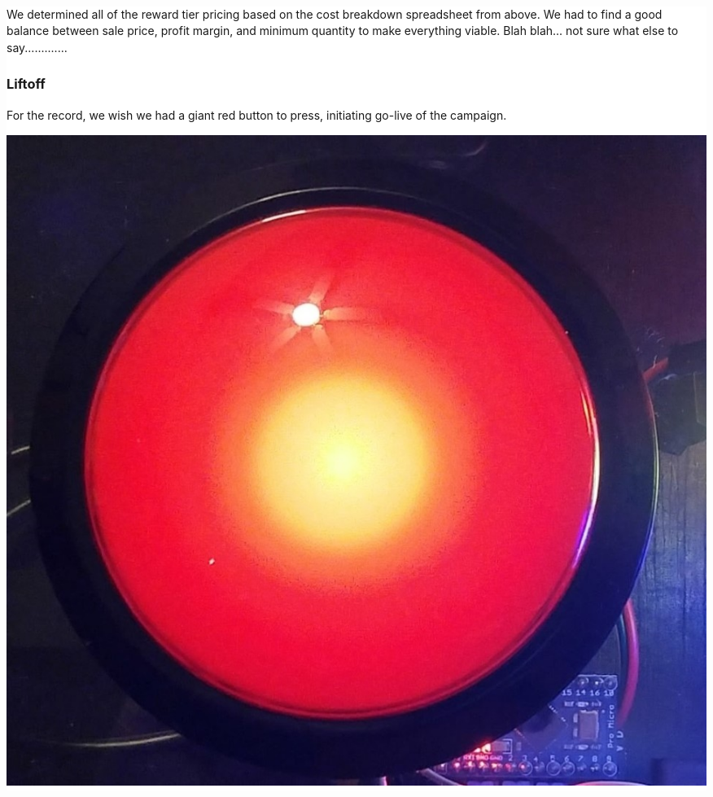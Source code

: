 We determined all of the reward tier pricing based on the cost breakdown spreadsheet from above. We had to find a good balance between sale price, profit margin, and minimum quantity to make everything viable. Blah blah... not sure what else to say.............



### Liftoff



For the record, we wish we had a giant red button to press, initiating go-live of the campaign.

![BigRedButton](/wp-content/uploads/2015/08/BigRedButton-1024x951.jpg)

